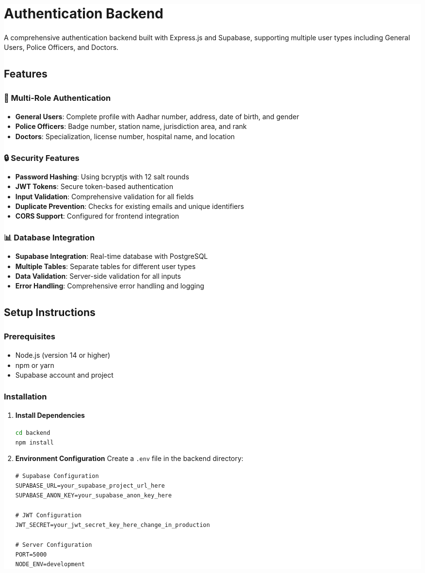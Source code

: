 # Authentication Backend

A comprehensive authentication backend built with Express.js and Supabase, supporting multiple user types including General Users, Police Officers, and Doctors.

## Features

### 🔐 Multi-Role Authentication
- **General Users**: Complete profile with Aadhar number, address, date of birth, and gender
- **Police Officers**: Badge number, station name, jurisdiction area, and rank
- **Doctors**: Specialization, license number, hospital name, and location

### 🔒 Security Features
- **Password Hashing**: Using bcryptjs with 12 salt rounds
- **JWT Tokens**: Secure token-based authentication
- **Input Validation**: Comprehensive validation for all fields
- **Duplicate Prevention**: Checks for existing emails and unique identifiers
- **CORS Support**: Configured for frontend integration

### 📊 Database Integration
- **Supabase Integration**: Real-time database with PostgreSQL
- **Multiple Tables**: Separate tables for different user types
- **Data Validation**: Server-side validation for all inputs
- **Error Handling**: Comprehensive error handling and logging

## Setup Instructions

### Prerequisites
- Node.js (version 14 or higher)
- npm or yarn
- Supabase account and project

### Installation

1. **Install Dependencies**
   ```bash
   cd backend
   npm install
   ```

2. **Environment Configuration**
   Create a `.env` file in the backend directory:
   ```env
   # Supabase Configuration
   SUPABASE_URL=your_supabase_project_url_here
   SUPABASE_ANON_KEY=your_supabase_anon_key_here
   
   # JWT Configuration
   JWT_SECRET=your_jwt_secret_key_here_change_in_production
   
   # Server Configuration
   PORT=5000
   NODE_ENV=development
   ```
